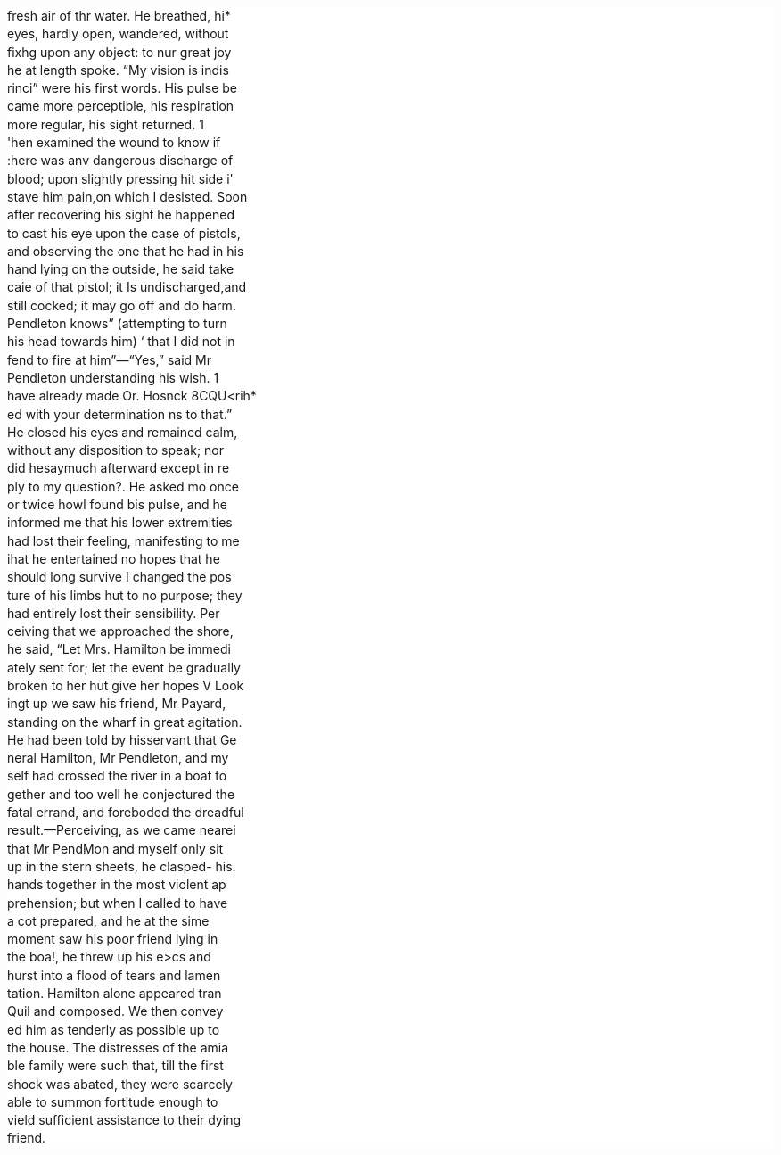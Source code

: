   
fresh air of thr water. He breathed, hi*  
eyes, hardly open, wandered, without  
fixhg upon any object: to nur great joy  
he at length spoke. “My vision is indis­  
rinci” were his first words. His pulse be­  
came more perceptible, his respiration  
more regular, his sight returned. 1  
&#x27;hen examined the wound to know if  
:here was anv dangerous discharge of  
blood; upon slightly pressing hit side i&#x27;  
stave him pain,on which I desisted. Soon  
after recovering his sight he happened  
to cast his eye upon the case of pistols,  
and observing the one that he had in his  
hand lying on the outside, he said take  
caie of that pistol; it Is undischarged,and  
still cocked; it may go off and do harm.  
Pendleton knows” (attempting to turn  
his head towards him) ‘ that I did not in  
fend to fire at him”—“Yes,” said Mr  
Pendleton understanding his wish. 1  
have already made Or. Hosnck 8CQU&lt;rih*­  
ed with your determination ns to that.”  
He closed his eyes and remained calm,  
without any disposition to speak; nor  
did hesaymuch afterward except in re­  
ply to my question?. He asked mo once  
or twice howl found bis pulse, and he  
informed me that his lower extremities  
had lost their feeling, manifesting to me  
ihat he entertained no hopes that he  
should long survive I changed the pos­  
ture of his limbs hut to no purpose; they  
had entirely lost their sensibility. Per­  
ceiving that we approached the shore,  
he said, “Let Mrs. Hamilton be immedi  
ately sent for; let the event be gradually  
broken to her hut give her hopes V Look  
ingt up we saw his friend, Mr Payard,  
standing on the wharf in great agitation.  
He had been told by hisservant that Ge­  
neral Hamilton, Mr Pendleton, and my  
self had crossed the river in a boat to­  
gether and too well he conjectured the  
fatal errand, and foreboded the dreadful  
result.—Perceiving, as we came nearei  
that Mr PendMon and myself only sit  
up in the stern sheets, he clasped- his.  
hands together in the most violent ap­  
prehension; but when I called to have  
a cot prepared, and he at the sime  
moment saw his poor friend lying in  
the boa!, he threw up his e&gt;cs and  
hurst into a flood of tears and lamen­  
tation. Hamilton alone appeared tran  
Quil and composed. We then convey­  
ed him as tenderly as possible up to  
the house. The distresses of the amia­  
ble family were such that, till the first  
shock was abated, they were scarcely  
able to summon fortitude enough to  
vield sufficient assistance to their dying  
friend.  